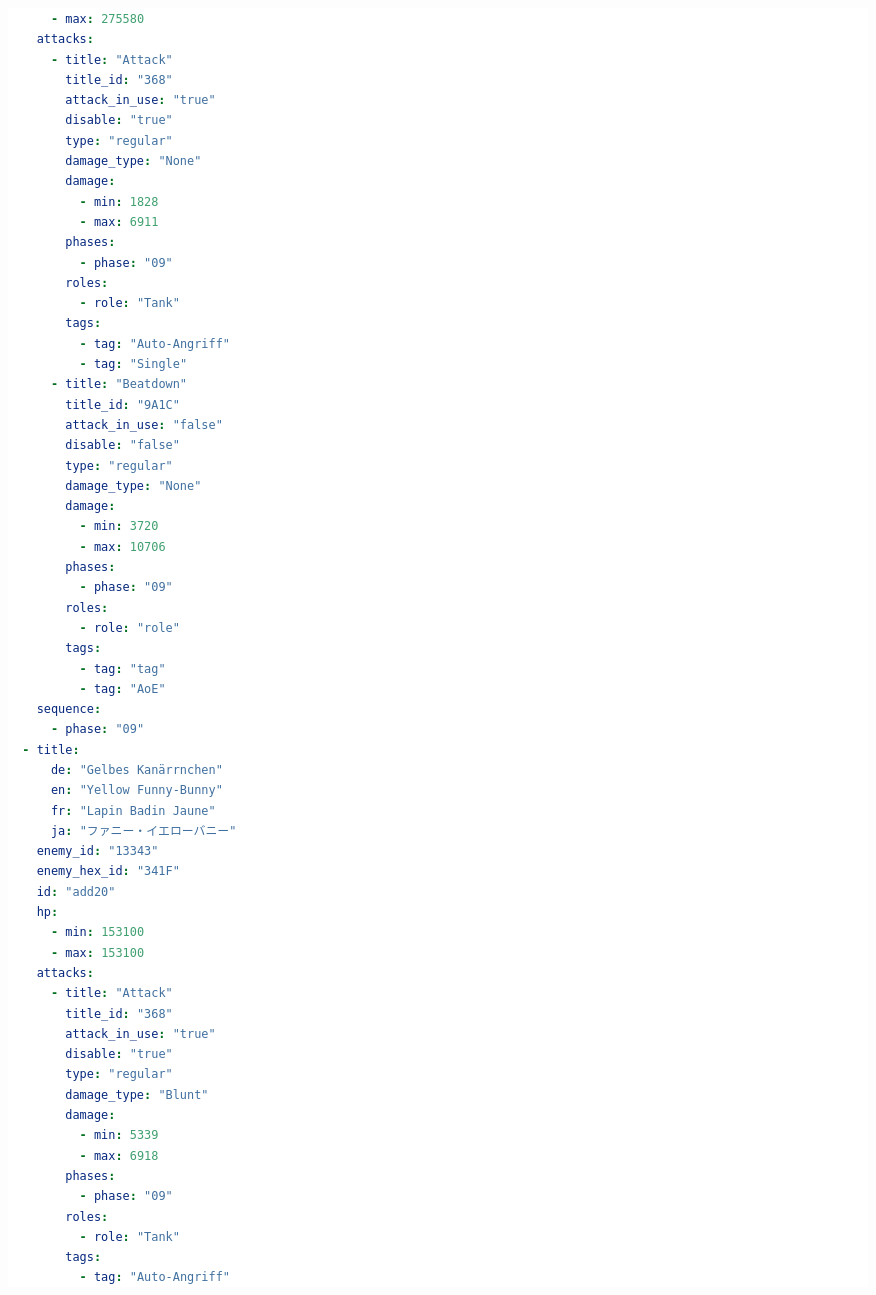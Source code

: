 ```yaml
      - max: 275580
    attacks:
      - title: "Attack"
        title_id: "368"
        attack_in_use: "true"
        disable: "true"
        type: "regular"
        damage_type: "None"
        damage:
          - min: 1828
          - max: 6911
        phases:
          - phase: "09"
        roles:
          - role: "Tank"
        tags:
          - tag: "Auto-Angriff"
          - tag: "Single"
      - title: "Beatdown"
        title_id: "9A1C"
        attack_in_use: "false"
        disable: "false"
        type: "regular"
        damage_type: "None"
        damage:
          - min: 3720
          - max: 10706
        phases:
          - phase: "09"
        roles:
          - role: "role"
        tags:
          - tag: "tag"
          - tag: "AoE"
    sequence:
      - phase: "09"
  - title:
      de: "Gelbes Kanärrnchen"
      en: "Yellow Funny-Bunny"
      fr: "Lapin Badin Jaune"
      ja: "ファニー・イエローバニー"
    enemy_id: "13343"
    enemy_hex_id: "341F"
    id: "add20"
    hp:
      - min: 153100
      - max: 153100
    attacks:
      - title: "Attack"
        title_id: "368"
        attack_in_use: "true"
        disable: "true"
        type: "regular"
        damage_type: "Blunt"
        damage:
          - min: 5339
          - max: 6918
        phases:
          - phase: "09"
        roles:
          - role: "Tank"
        tags:
          - tag: "Auto-Angriff"
```